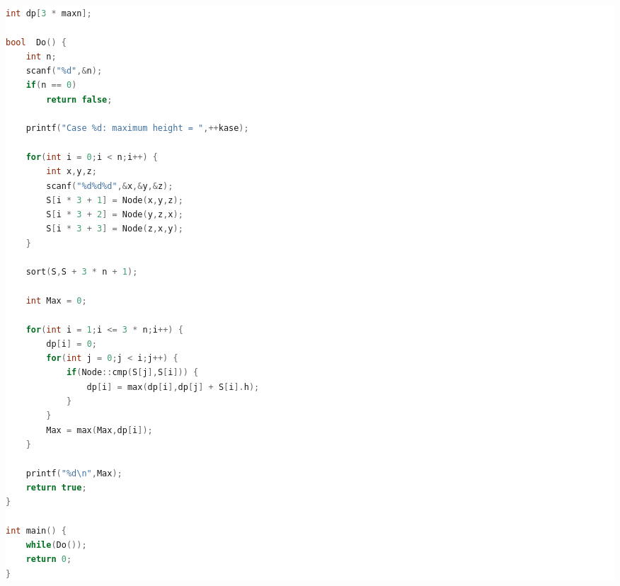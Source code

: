 ```cpp Monkey and Banana https://github.com/OhYee/ACM.github.io/blob/master\HDU\1069.Monkey%20and%20Banana.cpp 代码备份
int dp[3 * maxn];

bool  Do() {
    int n;
    scanf("%d",&n);
    if(n == 0)
        return false;

    printf("Case %d: maximum height = ",++kase);

    for(int i = 0;i < n;i++) {
        int x,y,z;
        scanf("%d%d%d",&x,&y,&z);
        S[i * 3 + 1] = Node(x,y,z);
        S[i * 3 + 2] = Node(y,z,x);
        S[i * 3 + 3] = Node(z,x,y);
    }

    sort(S,S + 3 * n + 1);

    int Max = 0;

    for(int i = 1;i <= 3 * n;i++) {
        dp[i] = 0;
        for(int j = 0;j < i;j++) {
            if(Node::cmp(S[j],S[i])) {
                dp[i] = max(dp[i],dp[j] + S[i].h);
            }
        }
        Max = max(Max,dp[i]);
    }

    printf("%d\n",Max);
    return true;
}

int main() {
    while(Do());
    return 0;
}
```